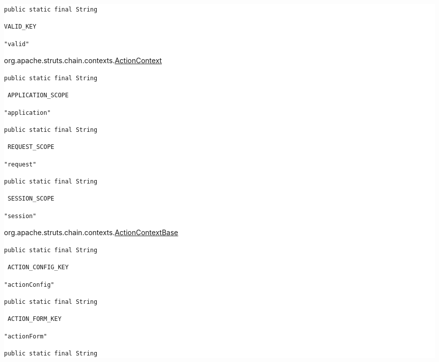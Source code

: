 `public static final String`

`VALID_KEY`

`"valid"`

<span id="org.apache.struts.chain.contexts.ActionContext.APPLICATION_SCOPE"></span> <span id="org.apache.struts.chain.contexts.ActionContext.REQUEST_SCOPE"></span> <span id="org.apache.struts.chain.contexts.ActionContext.SESSION_SCOPE"></span>

org.apache.struts.chain.contexts.[ActionContext](org/apache/struts/chain/contexts/ActionContext.html.md "interface in org.apache.struts.chain.contexts")

`public static final String`

` APPLICATION_SCOPE`

`"application"`

`public static final String`

` REQUEST_SCOPE`

`"request"`

`public static final String`

` SESSION_SCOPE`

`"session"`

<span id="org.apache.struts.chain.contexts.ActionContextBase.ACTION_CONFIG_KEY"></span><span id="org.apache.struts.chain.contexts.ActionContextBase.ACTION_FORM_KEY"></span><span id="org.apache.struts.chain.contexts.ActionContextBase.ACTION_KEY"></span> <span id="org.apache.struts.chain.contexts.ActionContextBase.CANCEL_KEY"></span> <span id="org.apache.struts.chain.contexts.ActionContextBase.ERROR_ACTION_MESSAGES_KEY"></span><span id="org.apache.struts.chain.contexts.ActionContextBase.EXCEPTION_KEY"></span> <span id="org.apache.struts.chain.contexts.ActionContextBase.FORWARD_CONFIG_KEY"></span><span id="org.apache.struts.chain.contexts.ActionContextBase.INCLUDE_KEY"></span> <span id="org.apache.struts.chain.contexts.ActionContextBase.LOCALE_KEY"></span> <span id="org.apache.struts.chain.contexts.ActionContextBase.MESSAGE_ACTION_MESSAGES_KEY"></span><span id="org.apache.struts.chain.contexts.ActionContextBase.MESSAGE_RESOURCES_KEY"></span><span id="org.apache.struts.chain.contexts.ActionContextBase.MODULE_CONFIG_KEY"></span><span id="org.apache.struts.chain.contexts.ActionContextBase.TOKEN_KEY"></span> <span id="org.apache.struts.chain.contexts.ActionContextBase.TRANSACTION_TOKEN_KEY"></span><span id="org.apache.struts.chain.contexts.ActionContextBase.VALID_KEY"></span>

org.apache.struts.chain.contexts.[ActionContextBase](org/apache/struts/chain/contexts/ActionContextBase.html.md "class in org.apache.struts.chain.contexts")

`public static final String`

` ACTION_CONFIG_KEY`

`"actionConfig"`

`public static final String`

` ACTION_FORM_KEY`

`"actionForm"`

`public static final String`
